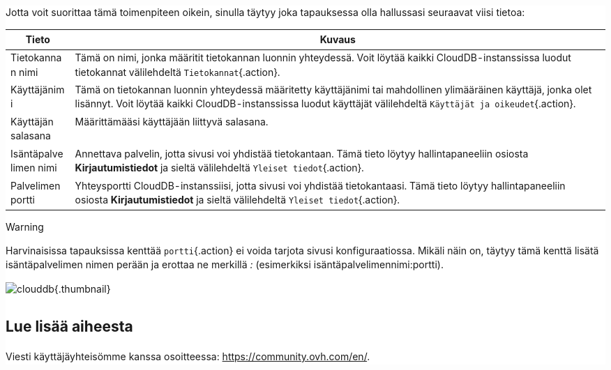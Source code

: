 Jotta voit suorittaa tämä toimenpiteen oikein, sinulla täytyy joka tapauksessa olla hallussasi seuraavat viisi tietoa:

|Tieto|Kuvaus|
|---|---|
|Tietokannan nimi|Tämä on nimi, jonka määritit tietokannan luonnin yhteydessä. Voit löytää kaikki CloudDB-instanssissa luodut tietokannat välilehdeltä `Tietokannat`{.action}.|
|Käyttäjänimi|Tämä on tietokannan luonnin yhteydessä määritetty käyttäjänimi tai mahdollinen ylimääräinen käyttäjä, jonka olet lisännyt. Voit löytää kaikki CloudDB-instanssissa luodut käyttäjät välilehdeltä `Käyttäjät ja oikeudet`{.action}.|
|Käyttäjän salasana|Määrittämääsi käyttäjään liittyvä salasana.|
|Isäntäpalvelimen nimi|Annettava palvelin, jotta sivusi voi yhdistää tietokantaan. Tämä tieto löytyy hallintapaneeliin osiosta **Kirjautumistiedot** ja sieltä välilehdeltä `Yleiset tiedot`{.action}.|
|Palvelimen portti|Yhteysportti CloudDB-instanssiisi, jotta sivusi voi yhdistää tietokantaasi. Tämä tieto löytyy hallintapaneeliin osiosta **Kirjautumistiedot** ja sieltä välilehdeltä `Yleiset tiedot`{.action}.|

> [!warning]
>
> Harvinaisissa tapauksissa kenttää `portti`{.action} ei voida tarjota sivusi konfiguraatiossa. Mikäli näin on, täytyy tämä kenttä lisätä isäntäpalvelimen nimen perään ja erottaa ne merkillä *:* (esimerkiksi isäntäpalvelimennimi:portti).
>

![clouddb](images/clouddb-login-information.png){.thumbnail}

## Lue lisää aiheesta

Viesti käyttäjäyhteisömme kanssa osoitteessa: <https://community.ovh.com/en/>.